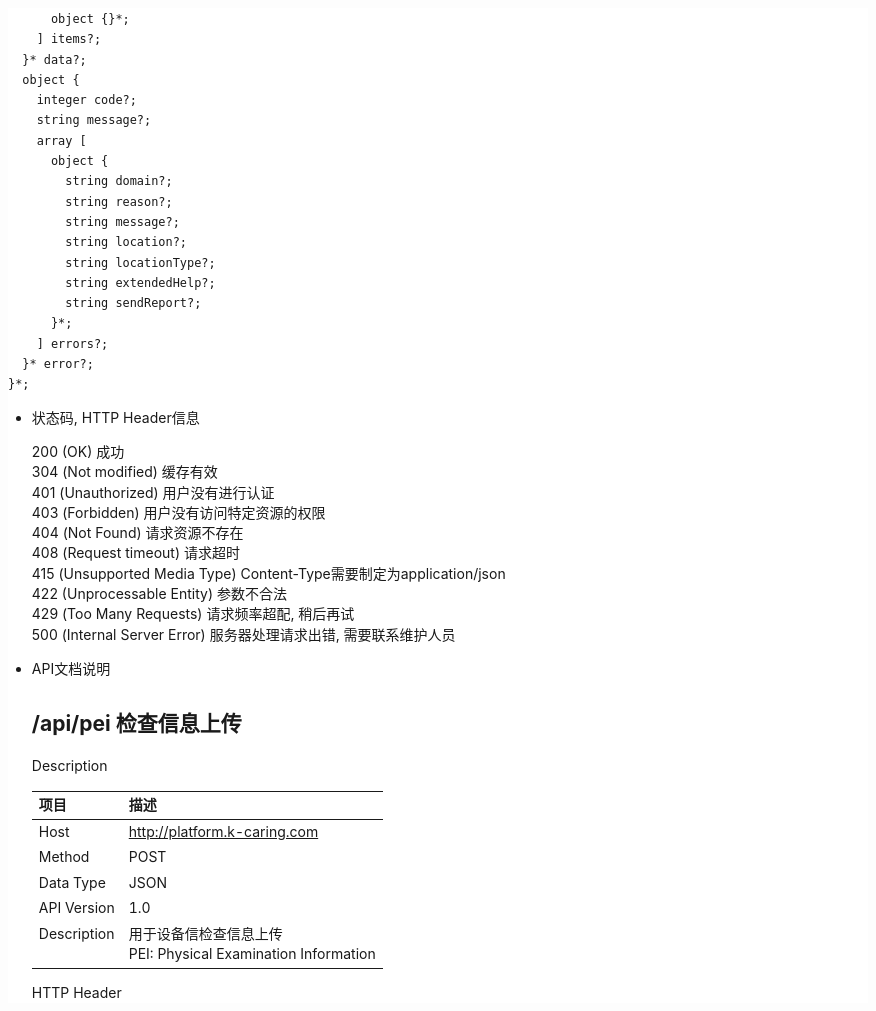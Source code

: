   ```
        object {}*;
      ] items?;
    }* data?;
    object {
      integer code?;
      string message?;
      array [
        object {
          string domain?;
          string reason?;
          string message?;
          string location?;
          string locationType?;
          string extendedHelp?;
          string sendReport?;
        }*;
      ] errors?;
    }* error?;
  }*;
  ```
 
- 状态码, HTTP Header信息

    200 (OK) 成功  
    304 (Not modified) 缓存有效  
    401 (Unauthorized) 用户没有进行认证  
    403 (Forbidden) 用户没有访问特定资源的权限  
    404 (Not Found) 请求资源不存在  
    408 (Request timeout) 请求超时  
    415 (Unsupported Media Type) Content-Type需要制定为application/json  
    422 (Unprocessable Entity) 参数不合法  
    429 (Too Many Requests) 请求频率超配, 稍后再试  
    500 (Internal Server Error) 服务器处理请求出错, 需要联系维护人员
 
- API文档说明

    /api/pei 检查信息上传
    ----
    
    Description
    
    | 项目 | 描述 |
    |---|---|
    | Host | http://platform.k-caring.com |
    | Method | POST |
    | Data Type | JSON |
    | API Version | 1.0 |
    | Description | 用于设备信检查信息上传<br> PEI: Physical Examination Information |
    
    HTTP Header
    
